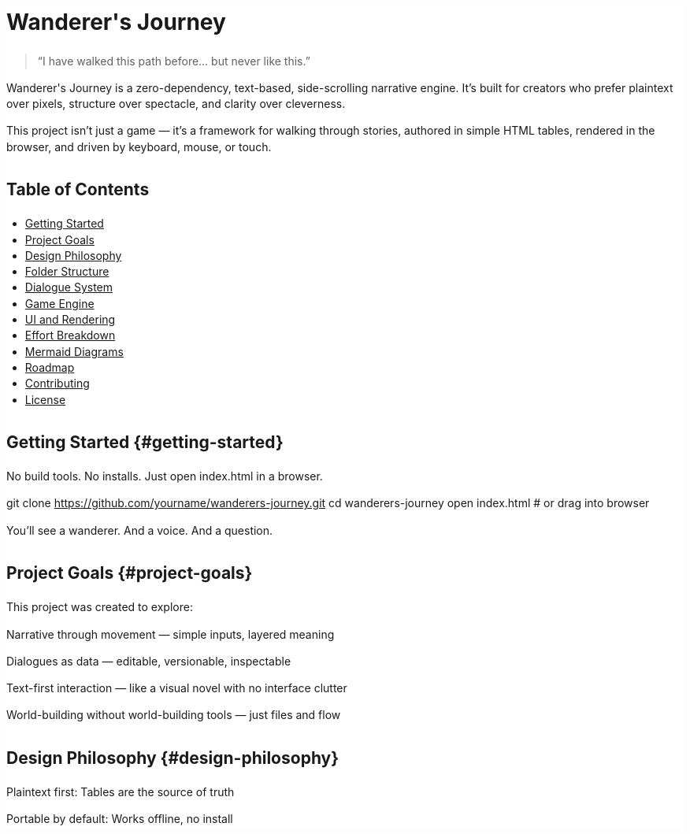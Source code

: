 # Wanderer's Journey

> “I have walked this path before… but never like this.”


Wanderer's Journey is a zero-dependency, text-based, side-scrolling narrative engine. It’s built for creators who prefer plaintext over pixels, structure over spectacle, and clarity over cleverness.

This project isn’t just a game — it’s a framework for walking through stories, authored in simple HTML tables, rendered in the browser, and driven by keyboard, mouse, or touch.

## Table of Contents

- [Getting Started](#getting-started)
- [Project Goals](#project-goals)
- [Design Philosophy](#design-philosophy)
- [Folder Structure](#folder-structure)
- [Dialogue System](#dialogue-system)
- [Game Engine](#game-engine)
- [UI and Rendering](#ui-and-rendering)
- [Effort Breakdown](#effort-breakdown)
- [Mermaid Diagrams](#mermaid-diagrams)
- [Roadmap](#roadmap)
- [Contributing](#contributing)
- [License](#license)

## Getting Started {#getting-started}

No build tools. No installs. Just open index.html in a browser.

git clone https://github.com/yourname/wanderers-journey.git
cd wanderers-journey
open index.html  # or drag into browser

You’ll see a wanderer. And a voice. And a question.

## Project Goals {#project-goals}

This project was created to explore:

Narrative through movement — simple inputs, layered meaning

Dialogues as data — editable, versionable, inspectable

Text-first interaction — like a visual novel with no interface clutter

World-building without world-building tools — just files and flow

## Design Philosophy {#design-philosophy}

Plaintext first: Tables are the source of truth

Portable by default: Works offline, no install
